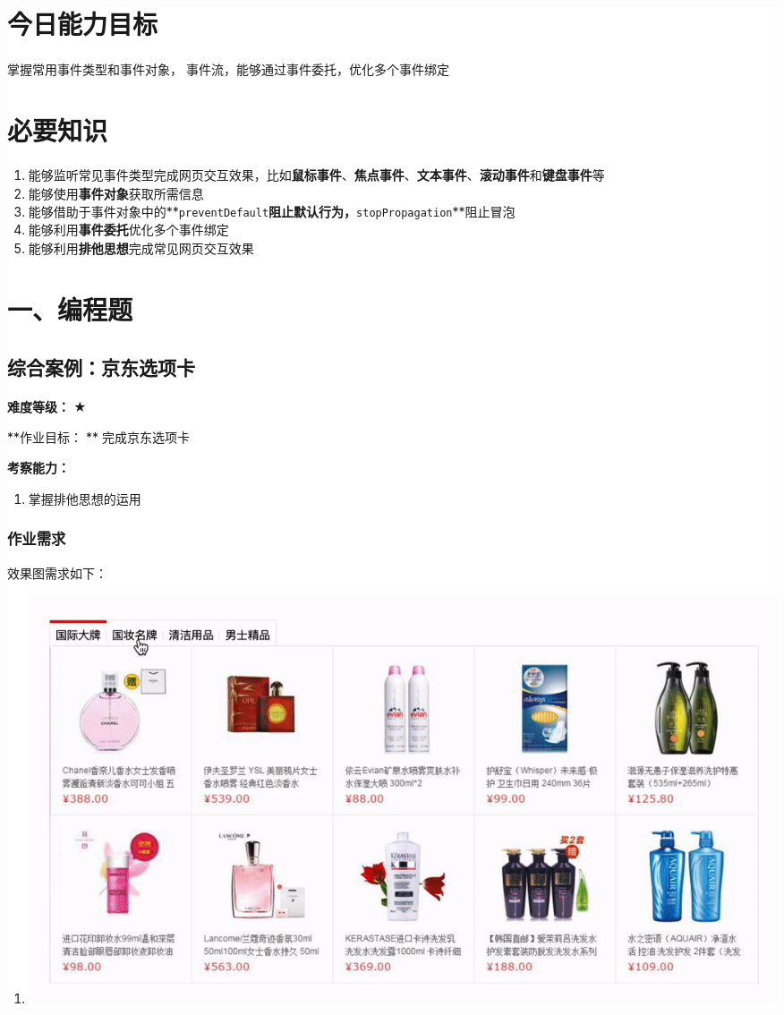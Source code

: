 # 今日能力目标

掌握常用事件类型和事件对象， 事件流，能够通过事件委托，优化多个事件绑定

# 必要知识

1. 能够监听常见事件类型完成网页交互效果，比如**鼠标事件**、**焦点事件**、**文本事件**、**滚动事件**和**键盘事件**等
2. 能够使用**事件对象**获取所需信息
3. 能够借助于事件对象中的**`preventDefault`**阻止默认行为，**`stopPropagation`**阻止冒泡
4. 能够利用**事件委托**优化多个事件绑定
5. 能够利用**排他思想**完成常见网页交互效果

# 一、编程题

## 综合案例：京东选项卡

**难度等级：**   ★

**作业目标： ** 完成京东选项卡

**考察能力：**

1. 掌握排他思想的运用

### 作业需求

效果图需求如下：

1. ![Kapture 2023-09-09 at 10.59.29](assets/01.gif)

